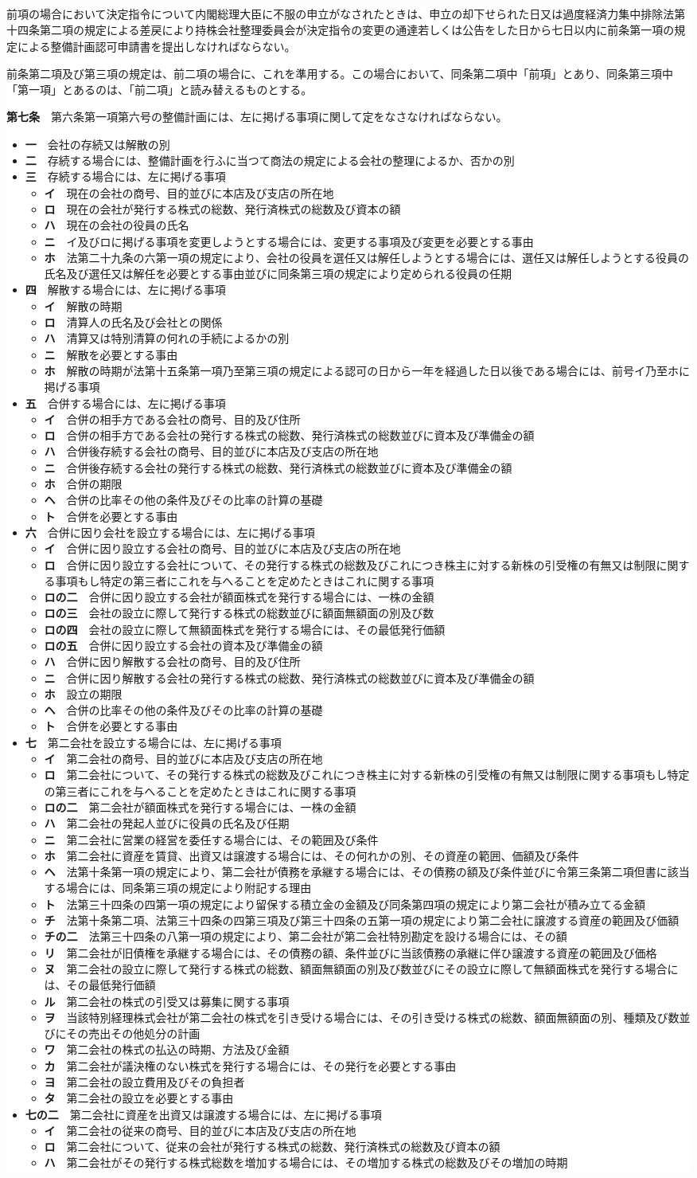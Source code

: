 前項の場合において決定指令について内閣総理大臣に不服の申立がなされたときは、申立の却下せられた日又は過度経済力集中排除法第十四条第二項の規定による差戻により持株会社整理委員会が決定指令の変更の通達若しくは公告をした日から七日以内に前条第一項の規定による整備計画認可申請書を提出しなければならない。  
  
前条第二項及び第三項の規定は、前二項の場合に、これを準用する。この場合において、同条第二項中「前項」とあり、同条第三項中「第一項」とあるのは、「前二項」と読み替えるものとする。  
  
**第七条**　第六条第一項第六号の整備計画には、左に掲げる事項に関して定をなさなければならない。  
* **一**　会社の存続又は解散の別  
* **二**　存続する場合には、整備計画を行ふに当つて商法の規定による会社の整理によるか、否かの別  
* **三**　存続する場合には、左に掲げる事項  
	* **イ**　現在の会社の商号、目的並びに本店及び支店の所在地  
	* **ロ**　現在の会社が発行する株式の総数、発行済株式の総数及び資本の額  
	* **ハ**　現在の会社の役員の氏名  
	* **ニ**　イ及びロに掲げる事項を変更しようとする場合には、変更する事項及び変更を必要とする事由  
	* **ホ**　法第二十九条の六第一項の規定により、会社の役員を選任又は解任しようとする場合には、選任又は解任しようとする役員の氏名及び選任又は解任を必要とする事由並びに同条第三項の規定により定められる役員の任期  
* **四**　解散する場合には、左に掲げる事項  
	* **イ**　解散の時期  
	* **ロ**　清算人の氏名及び会社との関係  
	* **ハ**　清算又は特別清算の何れの手続によるかの別  
	* **ニ**　解散を必要とする事由  
	* **ホ**　解散の時期が法第十五条第一項乃至第三項の規定による認可の日から一年を経過した日以後である場合には、前号イ乃至ホに掲げる事項  
* **五**　合併する場合には、左に掲げる事項  
	* **イ**　合併の相手方である会社の商号、目的及び住所  
	* **ロ**　合併の相手方である会社の発行する株式の総数、発行済株式の総数並びに資本及び準備金の額  
	* **ハ**　合併後存続する会社の商号、目的並びに本店及び支店の所在地  
	* **ニ**　合併後存続する会社の発行する株式の総数、発行済株式の総数並びに資本及び準備金の額  
	* **ホ**　合併の期限  
	* **ヘ**　合併の比率その他の条件及びその比率の計算の基礎  
	* **ト**　合併を必要とする事由  
* **六**　合併に因り会社を設立する場合には、左に掲げる事項  
	* **イ**　合併に因り設立する会社の商号、目的並びに本店及び支店の所在地  
	* **ロ**　合併に因り設立する会社について、その発行する株式の総数及びこれにつき株主に対する新株の引受権の有無又は制限に関する事項もし特定の第三者にこれを与へることを定めたときはこれに関する事項  
	* **ロの二**　合併に因り設立する会社が額面株式を発行する場合には、一株の金額  
	* **ロの三**　会社の設立に際して発行する株式の総数並びに額面無額面の別及び数  
	* **ロの四**　会社の設立に際して無額面株式を発行する場合には、その最低発行価額  
	* **ロの五**　合併に因り設立する会社の資本及び準備金の額  
	* **ハ**　合併に因り解散する会社の商号、目的及び住所  
	* **ニ**　合併に因り解散する会社の発行する株式の総数、発行済株式の総数並びに資本及び準備金の額  
	* **ホ**　設立の期限  
	* **ヘ**　合併の比率その他の条件及びその比率の計算の基礎  
	* **ト**　合併を必要とする事由  
* **七**　第二会社を設立する場合には、左に掲げる事項  
	* **イ**　第二会社の商号、目的並びに本店及び支店の所在地  
	* **ロ**　第二会社について、その発行する株式の総数及びこれにつき株主に対する新株の引受権の有無又は制限に関する事項もし特定の第三者にこれを与へることを定めたときはこれに関する事項  
	* **ロの二**　第二会社が額面株式を発行する場合には、一株の金額  
	* **ハ**　第二会社の発起人並びに役員の氏名及び任期  
	* **ニ**　第二会社に営業の経営を委任する場合には、その範囲及び条件  
	* **ホ**　第二会社に資産を賃貸、出資又は譲渡する場合には、その何れかの別、その資産の範囲、価額及び条件  
	* **ヘ**　法第十条第一項の規定により、第二会社が債務を承継する場合には、その債務の額及び条件並びに令第三条第二項但書に該当する場合には、同条第三項の規定により附記する理由  
	* **ト**　法第三十四条の四第一項の規定により留保する積立金の金額及び同条第四項の規定により第二会社が積み立てる金額  
	* **チ**　法第十条第二項、法第三十四条の四第三項及び第三十四条の五第一項の規定により第二会社に譲渡する資産の範囲及び価額  
	* **チの二**　法第三十四条の八第一項の規定により、第二会社が第二会社特別勘定を設ける場合には、その額  
	* **リ**　第二会社が旧債権を承継する場合には、その債務の額、条件並びに当該債務の承継に伴ひ譲渡する資産の範囲及び価格  
	* **ヌ**　第二会社の設立に際して発行する株式の総数、額面無額面の別及び数並びにその設立に際して無額面株式を発行する場合には、その最低発行価額  
	* **ル**　第二会社の株式の引受又は募集に関する事項  
	* **ヲ**　当該特別経理株式会社が第二会社の株式を引き受ける場合には、その引き受ける株式の総数、額面無額面の別、種類及び数並びにその売出その他処分の計画  
	* **ワ**　第二会社の株式の払込の時期、方法及び金額  
	* **カ**　第二会社が議決権のない株式を発行する場合には、その発行を必要とする事由  
	* **ヨ**　第二会社の設立費用及びその負担者  
	* **タ**　第二会社の設立を必要とする事由  
* **七の二**　第二会社に資産を出資又は譲渡する場合には、左に掲げる事項  
	* **イ**　第二会社の従来の商号、目的並びに本店及び支店の所在地  
	* **ロ**　第二会社について、従来の会社が発行する株式の総数、発行済株式の総数及び資本の額  
	* **ハ**　第二会社がその発行する株式総数を増加する場合には、その増加する株式の総数及びその増加の時期  
